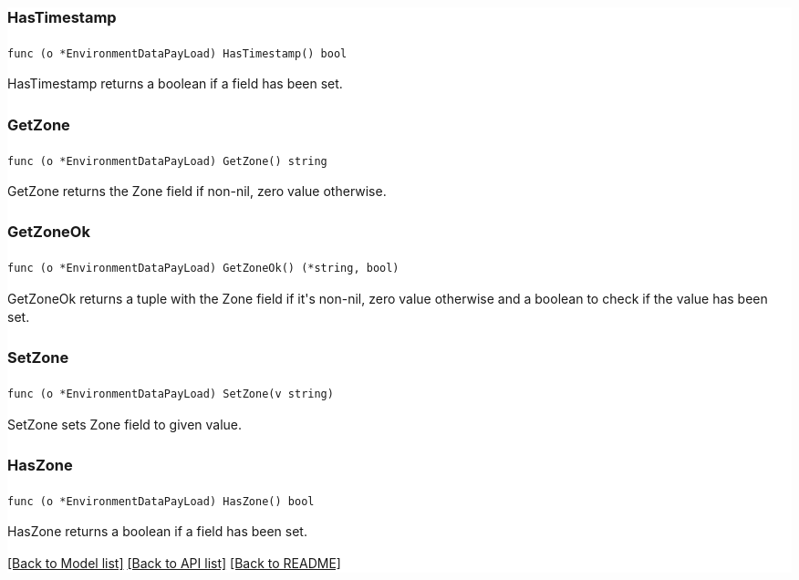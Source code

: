 ### HasTimestamp

`func (o *EnvironmentDataPayLoad) HasTimestamp() bool`

HasTimestamp returns a boolean if a field has been set.

### GetZone

`func (o *EnvironmentDataPayLoad) GetZone() string`

GetZone returns the Zone field if non-nil, zero value otherwise.

### GetZoneOk

`func (o *EnvironmentDataPayLoad) GetZoneOk() (*string, bool)`

GetZoneOk returns a tuple with the Zone field if it's non-nil, zero value otherwise
and a boolean to check if the value has been set.

### SetZone

`func (o *EnvironmentDataPayLoad) SetZone(v string)`

SetZone sets Zone field to given value.

### HasZone

`func (o *EnvironmentDataPayLoad) HasZone() bool`

HasZone returns a boolean if a field has been set.


[[Back to Model list]](../README.md#documentation-for-models) [[Back to API list]](../README.md#documentation-for-api-endpoints) [[Back to README]](../README.md)


